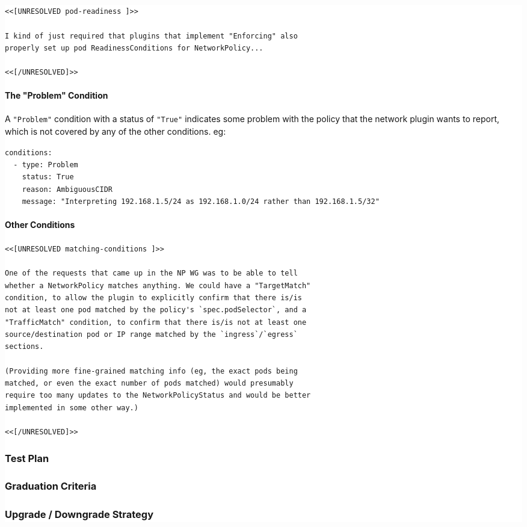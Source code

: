 ```
<<[UNRESOLVED pod-readiness ]>>

I kind of just required that plugins that implement "Enforcing" also
properly set up pod ReadinessConditions for NetworkPolicy...

<<[/UNRESOLVED]>>
```

#### The "Problem" Condition

A `"Problem"` condition with a status of `"True"` indicates some problem
with the policy that the network plugin wants to report, which is not
covered by any of the other conditions. eg:

```
conditions:
  - type: Problem
    status: True
    reason: AmbiguousCIDR
    message: "Interpreting 192.168.1.5/24 as 192.168.1.0/24 rather than 192.168.1.5/32"
```

#### Other Conditions

```
<<[UNRESOLVED matching-conditions ]>>

One of the requests that came up in the NP WG was to be able to tell
whether a NetworkPolicy matches anything. We could have a "TargetMatch"
condition, to allow the plugin to explicitly confirm that there is/is
not at least one pod matched by the policy's `spec.podSelector`, and a
"TrafficMatch" condition, to confirm that there is/is not at least one
source/destination pod or IP range matched by the `ingress`/`egress`
sections.

(Providing more fine-grained matching info (eg, the exact pods being
matched, or even the exact number of pods matched) would presumably
require too many updates to the NetworkPolicyStatus and would be better
implemented in some other way.)

<<[/UNRESOLVED]>>
```

### Test Plan




### Graduation Criteria



### Upgrade / Downgrade Strategy



[kubernetes.io]: https://kubernetes.io/
[kubernetes/enhancements]: https://git.k8s.io/enhancements
[kubernetes/kubernetes]: https://git.k8s.io/kubernetes
[kubernetes/website]: https://git.k8s.io/website
[NetworkPolicy port ranges]: https://github.com/kubernetes/enhancements/pull/2090
[selecting Namespaces by name]: https://github.com/kubernetes/enhancements/pull/2113
[incorrect CIDR notation]: https://github.com/kubernetes/kubernetes/pull/94484
[supported limits]: https://git.k8s.io/community//sig-scalability/configs-and-limits/thresholds.md
[existing SLIs/SLOs]: https://git.k8s.io/community/sig-scalability/slos/slos.md#kubernetes-slisslos